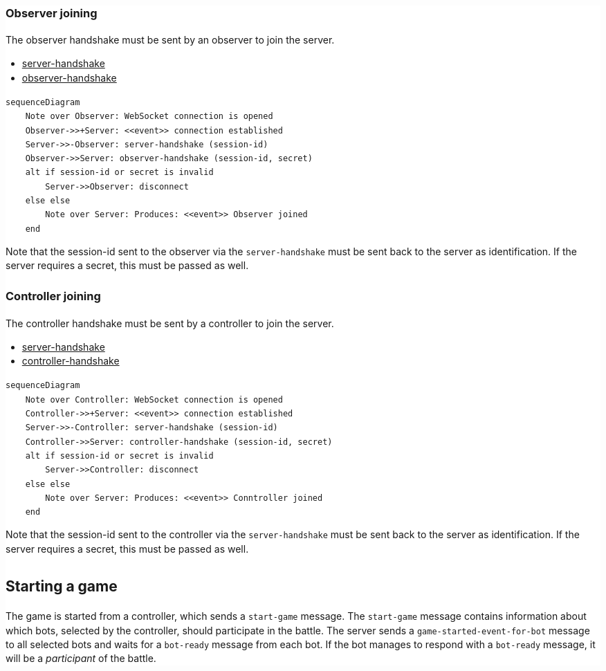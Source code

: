 ### Observer joining

The observer handshake must be sent by an observer to join the server.

- [server-handshake]
- [observer-handshake]

```mermaid
sequenceDiagram
    Note over Observer: WebSocket connection is opened
    Observer->>+Server: <<event>> connection established
    Server->>-Observer: server-handshake (session-id)
    Observer->>Server: observer-handshake (session-id, secret)
    alt if session-id or secret is invalid
        Server->>Observer: disconnect
    else else
        Note over Server: Produces: <<event>> Observer joined
    end
```

Note that the session-id sent to the observer via the `server-handshake` must be sent back to the server as
identification. If the server requires a secret, this must be passed as well.

### Controller joining

The controller handshake must be sent by a controller to join the server.

- [server-handshake]
- [controller-handshake]

```mermaid
sequenceDiagram   
    Note over Controller: WebSocket connection is opened
    Controller->>+Server: <<event>> connection established
    Server->>-Controller: server-handshake (session-id)
    Controller->>Server: controller-handshake (session-id, secret)
    alt if session-id or secret is invalid
        Server->>Controller: disconnect
    else else
        Note over Server: Produces: <<event>> Conntroller joined
    end
```

Note that the session-id sent to the controller via the `server-handshake` must be sent back to the server as
identification. If the server requires a secret, this must be passed as well.

## Starting a game

The game is started from a controller, which sends a `start-game` message. The `start-game` message contains information
about which bots, selected by the controller, should participate in the battle. The server sends
a `game-started-event-for-bot` message to all selected bots and waits for a `bot-ready` message from each bot. If the
bot manages to respond with a `bot-ready` message, it will be a _participant_ of the battle.


[TPS]: ../../docs/articles/tps.html "TPS (Turns Per Second)"
[server-handshake]: server-handshake.schema.yaml
[bot-handshake]: bot-handshake.schema.yaml
[observer-handshake]: observer-handshake.schema.yaml
[controller-handshake]: controller-handshake.schema.yaml
[bot-list-update]: bot-list-update.schema.yaml
[start-game]: start-game.schema.yaml
[game-started-event-for-bot]: game-started-event-for-bot.schema.yaml
[bot-ready]: bot-ready.schema.yaml
[round-started-event]: round-started-event.schema.yaml
[round-ended-event-for-bot]: round-ended-event-for-bot.schema.yaml
[tick-event-for-bot]: tick-event-for-bot.schema.yaml
[tick-event-for-observer]: tick-event-for-observer.schema.yaml
[bot-intent]: bot-intent.schema.yaml
[skipped-turn-event]: skipped-turn-event.schema.yaml
[game-ended-event-for-bot]: game-ended-event-for-bot.schema.yaml
[game-ended-event-for-observer]: game-ended-event-for-observer.schema.yaml
[won-round-event]: won-round-event.schema.yaml
[stop-game]: stop-game.schema.yaml
[game-aborted-event]: game-aborted-event.schema.yaml
[pause-game]: pause-game.schema.yaml
[next-turn]: next-turn.schema.yaml
[game-paused-event-for-observer]: game-paused-event-for-observer.schema.yaml
[resume-game]: resume-game.schema.yaml
[game-resumed-event-for-observer]: game-resumed-event-for-observer.schema.yaml
[change-tps]: change-tps.schema.yaml
[tps-changed-event]: tps-changed-event.schema.yaml
[bot-death-event]: bot-death-event.schema.yaml
[bot-hit-bot-event]: bot-hit-bot-event.schema.yaml
[bot-hit-wall-event]: bot-hit-wall-event.schema.yaml
[bullet-fired-event]: bullet-fired-event.schema.yaml
[bullet-hit-bot-event]: bullet-hit-bot-event.schema.yaml
[bullet-hit-bullet-event]: bullet-hit-bullet-event.schema.yaml
[bullet-hit-wall-event]: bullet-hit-wall-event.schema.yaml
[hit-by-bullet-event]: hit-by-bullet-event.schema.yaml
[scanned-bot-event]: scanned-bot-event.schema.yaml
[skipped-turn-event]: skipped-turn-event.schema.yaml
[tick-event-for-bot]: tick-event-for-bot.schema.yaml
[won-round-event]: won-round-event.schema.yaml
[team-message-event]: team-message-event.schema.yaml